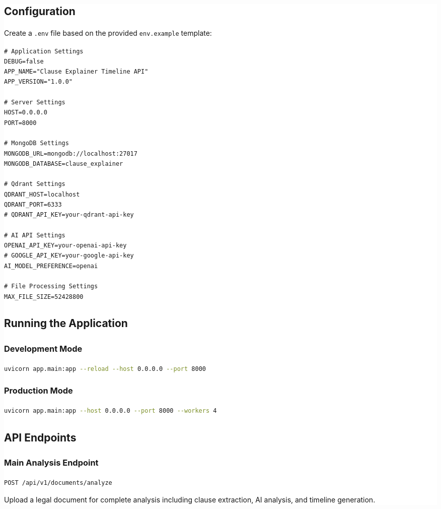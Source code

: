 ## Configuration

Create a `.env` file based on the provided `env.example` template:

```env
# Application Settings
DEBUG=false
APP_NAME="Clause Explainer Timeline API"
APP_VERSION="1.0.0"

# Server Settings
HOST=0.0.0.0
PORT=8000

# MongoDB Settings
MONGODB_URL=mongodb://localhost:27017
MONGODB_DATABASE=clause_explainer

# Qdrant Settings
QDRANT_HOST=localhost
QDRANT_PORT=6333
# QDRANT_API_KEY=your-qdrant-api-key

# AI API Settings
OPENAI_API_KEY=your-openai-api-key
# GOOGLE_API_KEY=your-google-api-key
AI_MODEL_PREFERENCE=openai

# File Processing Settings
MAX_FILE_SIZE=52428800
```

## Running the Application

### Development Mode
```bash
uvicorn app.main:app --reload --host 0.0.0.0 --port 8000
```

### Production Mode
```bash
uvicorn app.main:app --host 0.0.0.0 --port 8000 --workers 4
```

## API Endpoints

### Main Analysis Endpoint
```
POST /api/v1/documents/analyze
```
Upload a legal document for complete analysis including clause extraction, AI analysis, and timeline generation.
